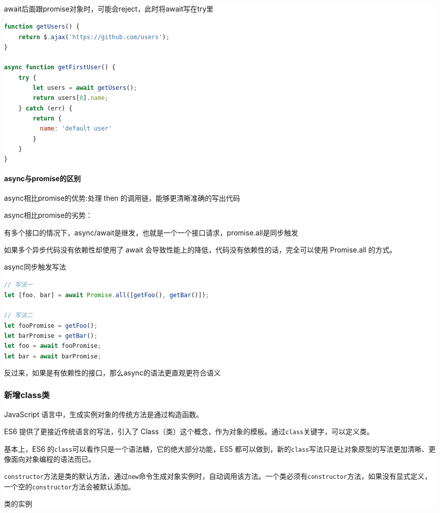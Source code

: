 await后面跟promise对象时，可能会reject，此时将await写在try里

```javascript
function getUsers() {
    return $.ajax('https://github.com/users');  
}

async function getFirstUser() {
    try {
        let users = await getUsers();
        return users[0].name;
    } catch (err) {
        return {
          name: 'default user'
        }
    }
}
```

#### async与promise的区别

async相比promise的优势:处理 then 的调用链，能够更清晰准确的写出代码

async相比promise的劣势：

有多个接口的情况下，async/await是继发，也就是一个一个接口请求，promise.all是同步触发

如果多个异步代码没有依赖性却使用了 await 会导致性能上的降低，代码没有依赖性的话，完全可以使用 Promise.all 的方式。

async同步触发写法

```javascript
// 写法一
let [foo, bar] = await Promise.all([getFoo(), getBar()]);

// 写法二
let fooPromise = getFoo();
let barPromise = getBar();
let foo = await fooPromise;
let bar = await barPromise;
```

反过来，如果是有依赖性的接口，那么async的语法更直观更符合语义



### 新增class类

JavaScript 语言中，生成实例对象的传统方法是通过构造函数。

ES6 提供了更接近传统语言的写法，引入了 Class（类）这个概念，作为对象的模板。通过`class`关键字，可以定义类。

基本上，ES6 的`class`可以看作只是一个语法糖，它的绝大部分功能，ES5 都可以做到，新的`class`写法只是让对象原型的写法更加清晰、更像面向对象编程的语法而已。

`constructor`方法是类的默认方法，通过`new`命令生成对象实例时，自动调用该方法。一个类必须有`constructor`方法，如果没有显式定义，一个空的`constructor`方法会被默认添加。

类的实例
